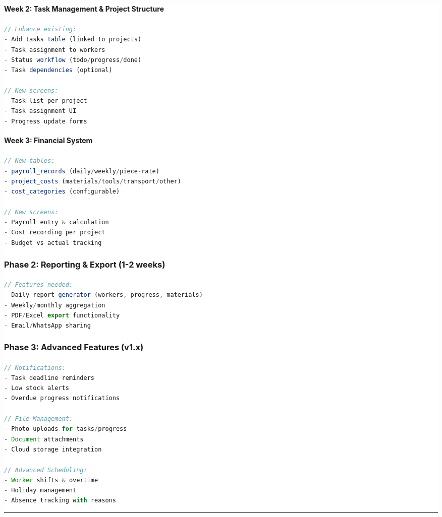 #### Week 2: Task Management & Project Structure  
```typescript
// Enhance existing:
- Add tasks table (linked to projects)
- Task assignment to workers
- Status workflow (todo/progress/done)
- Task dependencies (optional)

// New screens:
- Task list per project
- Task assignment UI
- Progress update forms
```

#### Week 3: Financial System
```typescript
// New tables:
- payroll_records (daily/weekly/piece-rate)
- project_costs (materials/tools/transport/other)
- cost_categories (configurable)

// New screens:
- Payroll entry & calculation
- Cost recording per project
- Budget vs actual tracking
```

### **Phase 2: Reporting & Export (1-2 weeks)**

```typescript
// Features needed:
- Daily report generator (workers, progress, materials)
- Weekly/monthly aggregation
- PDF/Excel export functionality
- Email/WhatsApp sharing
```

### **Phase 3: Advanced Features (v1.x)**

```typescript
// Notifications:
- Task deadline reminders
- Low stock alerts
- Overdue progress notifications

// File Management:
- Photo uploads for tasks/progress
- Document attachments
- Cloud storage integration

// Advanced Scheduling:
- Worker shifts & overtime
- Holiday management
- Absence tracking with reasons
```

---